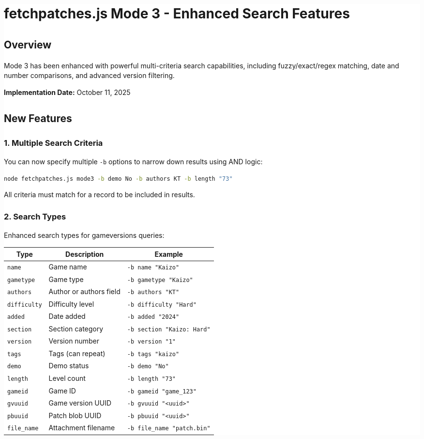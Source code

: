 # fetchpatches.js Mode 3 - Enhanced Search Features

## Overview

Mode 3 has been enhanced with powerful multi-criteria search capabilities, including fuzzy/exact/regex matching, date and number comparisons, and advanced version filtering.

**Implementation Date:** October 11, 2025

## New Features

### 1. Multiple Search Criteria

You can now specify multiple `-b` options to narrow down results using AND logic:

```bash
node fetchpatches.js mode3 -b demo No -b authors KT -b length "73"
```

All criteria must match for a record to be included in results.

### 2. Search Types

Enhanced search types for gameversions queries:

| Type | Description | Example |
|------|-------------|---------|
| `name` | Game name | `-b name "Kaizo"` |
| `gametype` | Game type | `-b gametype "Kaizo"` |
| `authors` | Author or authors field | `-b authors "KT"` |
| `difficulty` | Difficulty level | `-b difficulty "Hard"` |
| `added` | Date added | `-b added "2024"` |
| `section` | Section category | `-b section "Kaizo: Hard"` |
| `version` | Version number | `-b version "1"` |
| `tags` | Tags (can repeat) | `-b tags "kaizo"` |
| `demo` | Demo status | `-b demo "No"` |
| `length` | Level count | `-b length "73"` |
| `gameid` | Game ID | `-b gameid "game_123"` |
| `gvuuid` | Game version UUID | `-b gvuuid "<uuid>"` |
| `pbuuid` | Patch blob UUID | `-b pbuuid "<uuid>"` |
| `file_name` | Attachment filename | `-b file_name "patch.bin"` |
